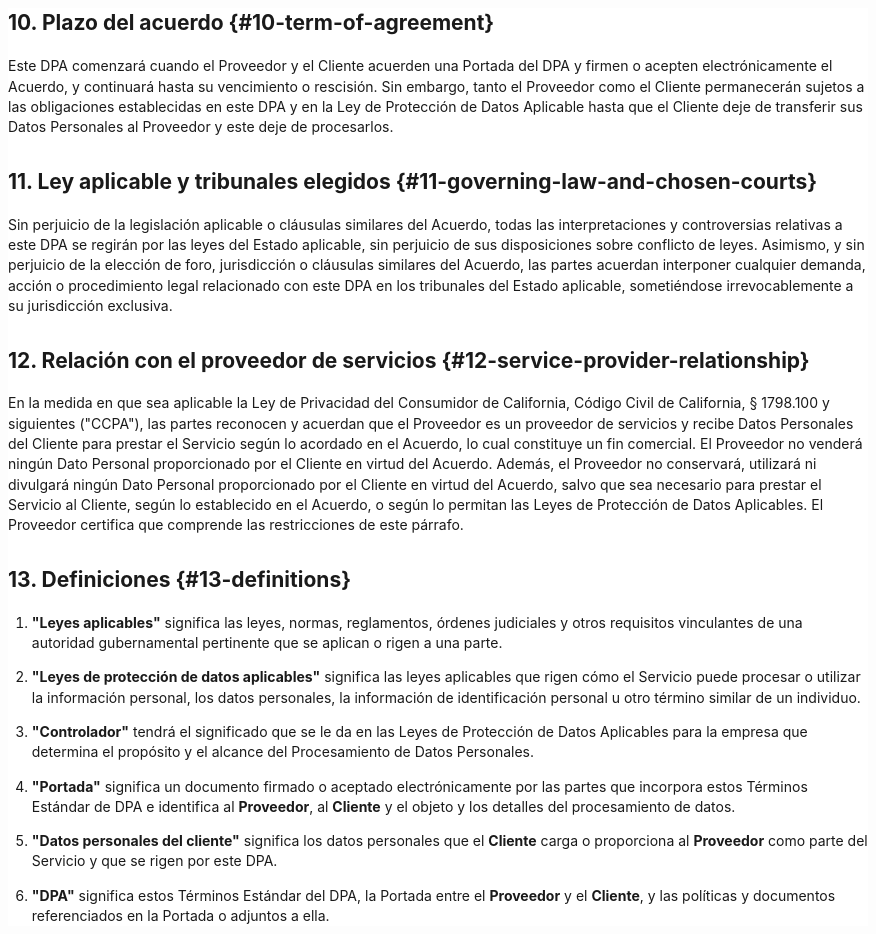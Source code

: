## 10. Plazo del acuerdo {#10-term-of-agreement}

Este DPA comenzará cuando el Proveedor y el Cliente acuerden una Portada del DPA y firmen o acepten electrónicamente el Acuerdo, y continuará hasta su vencimiento o rescisión. Sin embargo, tanto el Proveedor como el Cliente permanecerán sujetos a las obligaciones establecidas en este DPA y en la Ley de Protección de Datos Aplicable hasta que el Cliente deje de transferir sus Datos Personales al Proveedor y este deje de procesarlos.

## 11. Ley aplicable y tribunales elegidos {#11-governing-law-and-chosen-courts}

Sin perjuicio de la legislación aplicable o cláusulas similares del Acuerdo, todas las interpretaciones y controversias relativas a este DPA se regirán por las leyes del Estado aplicable, sin perjuicio de sus disposiciones sobre conflicto de leyes. Asimismo, y sin perjuicio de la elección de foro, jurisdicción o cláusulas similares del Acuerdo, las partes acuerdan interponer cualquier demanda, acción o procedimiento legal relacionado con este DPA en los tribunales del Estado aplicable, sometiéndose irrevocablemente a su jurisdicción exclusiva.

## 12. Relación con el proveedor de servicios {#12-service-provider-relationship}

En la medida en que sea aplicable la Ley de Privacidad del Consumidor de California, Código Civil de California, § 1798.100 y siguientes ("CCPA"), las partes reconocen y acuerdan que el Proveedor es un proveedor de servicios y recibe Datos Personales del Cliente para prestar el Servicio según lo acordado en el Acuerdo, lo cual constituye un fin comercial. El Proveedor no venderá ningún Dato Personal proporcionado por el Cliente en virtud del Acuerdo. Además, el Proveedor no conservará, utilizará ni divulgará ningún Dato Personal proporcionado por el Cliente en virtud del Acuerdo, salvo que sea necesario para prestar el Servicio al Cliente, según lo establecido en el Acuerdo, o según lo permitan las Leyes de Protección de Datos Aplicables. El Proveedor certifica que comprende las restricciones de este párrafo.

## 13. Definiciones {#13-definitions}

1. **"Leyes aplicables"** significa las leyes, normas, reglamentos, órdenes judiciales y otros requisitos vinculantes de una autoridad gubernamental pertinente que se aplican o rigen a una parte.

2. **"Leyes de protección de datos aplicables"** significa las leyes aplicables que rigen cómo el Servicio puede procesar o utilizar la información personal, los datos personales, la información de identificación personal u otro término similar de un individuo.

3. **"Controlador"** tendrá el significado que se le da en las Leyes de Protección de Datos Aplicables para la empresa que determina el propósito y el alcance del Procesamiento de Datos Personales.

4. **"Portada"** significa un documento firmado o aceptado electrónicamente por las partes que incorpora estos Términos Estándar de DPA e identifica al <strong>Proveedor</strong>, al <strong>Cliente</strong> y el objeto y los detalles del procesamiento de datos.

5. **"Datos personales del cliente"** significa los datos personales que el <strong>Cliente</strong> carga o proporciona al <strong>Proveedor</strong> como parte del Servicio y que se rigen por este DPA.

6. **"DPA"** significa estos Términos Estándar del DPA, la Portada entre el <strong>Proveedor</strong> y el <strong>Cliente</strong>, y las políticas y documentos referenciados en la Portada o adjuntos a ella.
